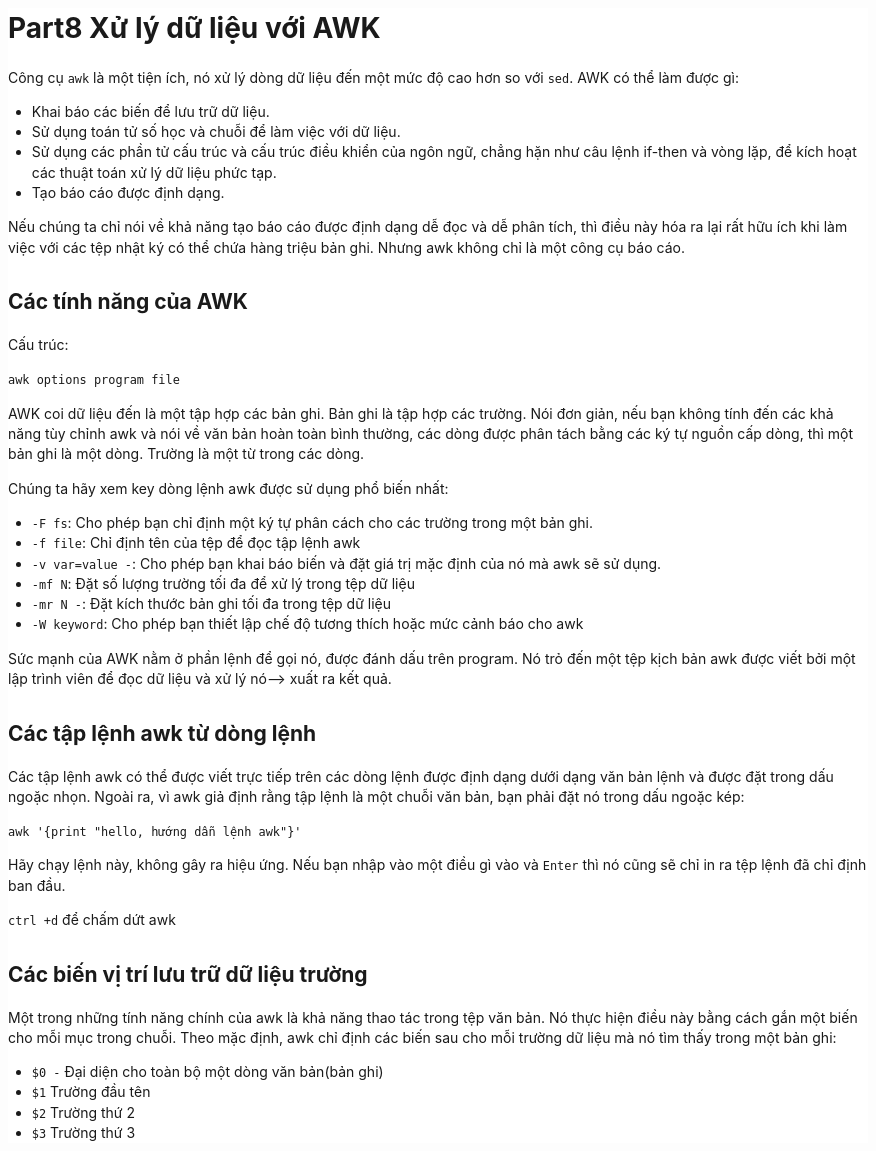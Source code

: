 # Part8 Xử lý dữ liệu với AWK
Công cụ `awk` là một tiện ích, nó xử lý dòng dữ liệu đến một mức độ cao hơn so với `sed`. AWK có thể làm được gì:
* Khai báo các biến để lưu trữ dữ liệu.
* Sử dụng toán tử số học và chuỗi để làm việc với dữ liệu.
* Sử dụng các phần tử cấu trúc và cấu trúc điều khiển của ngôn ngữ, chẳng hặn như câu lệnh if-then và vòng lặp, để kích hoạt các thuật toán xử lý dữ liệu phức tạp.
* Tạo báo cáo được định dạng.

Nếu chúng ta chỉ nói về khả năng tạo báo cáo được định dạng dễ đọc và dễ phân tích, thì điều này hóa ra lại rất hữu ích khi làm việc với các tệp nhật ký có thể chứa hàng triệu bản ghi. Nhưng awk không chỉ là một công cụ báo cáo.

## Các tính năng của AWK
Cấu trúc:
```
awk options program file
```

AWK coi dữ liệu đến là một tập hợp các bản ghi. Bản ghi là tập hợp các trường. Nói đơn giản, nếu bạn không tính đến các khả năng tùy chỉnh awk và nói về văn bản hoàn toàn bình thường, các dòng được phân tách bằng các ký tự nguồn cấp dòng, thì một bản ghi là một dòng. Trường là một từ trong các dòng.

Chúng ta hãy xem key dòng lệnh awk được sử dụng phổ biến nhất:

* `-F fs`: Cho phép bạn chỉ định một ký tự phân cách cho các trường trong một bản ghi.
* `-f file`: Chỉ định tên của tệp để đọc tập lệnh awk
* `-v var=value -`: Cho phép bạn khai báo biến và đặt giá trị mặc định của nó mà awk sẽ sử dụng.
* `-mf N`: Đặt số lượng trường tối đa để xử lý trong tệp dữ liệu
* `-mr N -`: Đặt kích thước bản ghi tối đa trong tệp dữ liệu 
* `-W keyword`: Cho phép bạn thiết lập chế độ tương thích hoặc mức cảnh báo cho awk 

Sức mạnh của AWK nằm ở phần lệnh để gọi nó, được đánh dấu trên program. Nó trỏ đến một tệp kịch bản awk được viết bởi một lập trình viên để đọc dữ liệu và xử lý nó--> xuất ra kết quả.

## Các tập lệnh awk từ dòng lệnh
Các tập lệnh awk có thể được viết trực tiếp trên các dòng lệnh được định dạng dưới dạng văn bản lệnh và được đặt trong dấu ngoặc nhọn. Ngoài ra, vì awk giả định rằng tập lệnh là một chuỗi văn bản, bạn phải đặt nó trong dấu ngoặc kép:

`awk '{print "hello, hướng dẫn lệnh awk"}'`

Hãy chạy lệnh này, không gây ra hiệu ứng. Nếu bạn nhập vào một điều gì vào và `Enter` thì nó cũng sẽ chỉ in ra tệp lệnh đã chỉ định ban đầu.

`ctrl +d` để chấm dứt awk

## Các biến vị trí lưu trữ dữ liệu trường
Một trong những tính năng chính của awk là khả năng thao tác trong tệp văn bản. Nó thực hiện điều này bằng cách gắn một biến cho mỗi mục trong chuỗi. Theo mặc định, awk chỉ định các biến sau cho mỗi trường dữ liệu mà nó tìm thấy trong một bản ghi:
* `$0 -` Đại diện cho toàn bộ một dòng văn bản(bản ghi)
* `$1` Trường đầu tên
* `$2` Trường thứ 2
* `$3` Trường thứ 3
